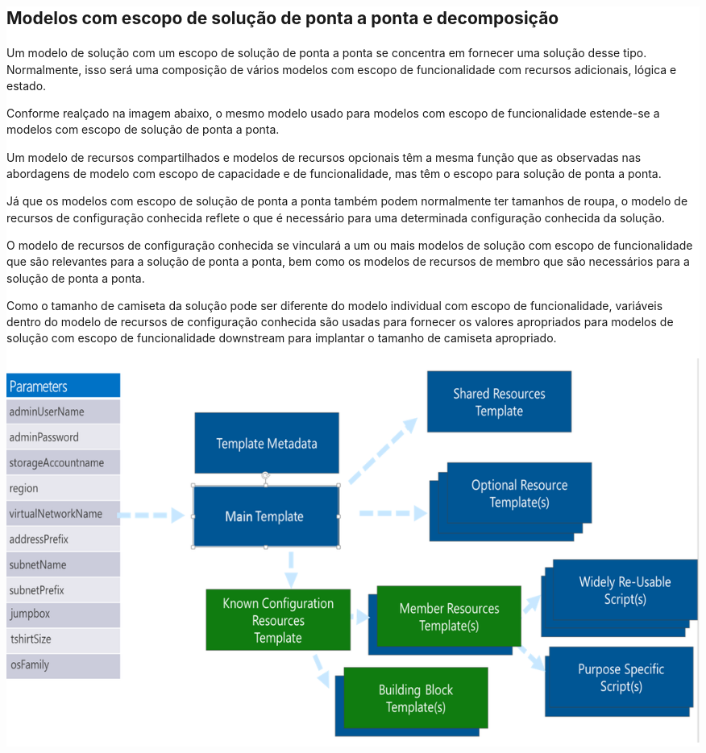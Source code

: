 ## Modelos com escopo de solução de ponta a ponta e decomposição

Um modelo de solução com um escopo de solução de ponta a ponta se concentra em fornecer uma solução desse tipo. Normalmente, isso será uma composição de vários modelos com escopo de funcionalidade com recursos adicionais, lógica e estado.

Conforme realçado na imagem abaixo, o mesmo modelo usado para modelos com escopo de funcionalidade estende-se a modelos com escopo de solução de ponta a ponta.

Um modelo de recursos compartilhados e modelos de recursos opcionais têm a mesma função que as observadas nas abordagens de modelo com escopo de capacidade e de funcionalidade, mas têm o escopo para solução de ponta a ponta.

Já que os modelos com escopo de solução de ponta a ponta também podem normalmente ter tamanhos de roupa, o modelo de recursos de configuração conhecida reflete o que é necessário para uma determinada configuração conhecida da solução.

O modelo de recursos de configuração conhecida se vinculará a um ou mais modelos de solução com escopo de funcionalidade que são relevantes para a solução de ponta a ponta, bem como os modelos de recursos de membro que são necessários para a solução de ponta a ponta.

Como o tamanho de camiseta da solução pode ser diferente do modelo individual com escopo de funcionalidade, variáveis dentro do modelo de recursos de configuração conhecida são usadas para fornecer os valores apropriados para modelos de solução com escopo de funcionalidade downstream para implantar o tamanho de camiseta apropriado.

![Ponta a ponta](./media/best-practices-resource-manager-design-templates/end-to-end.png)
